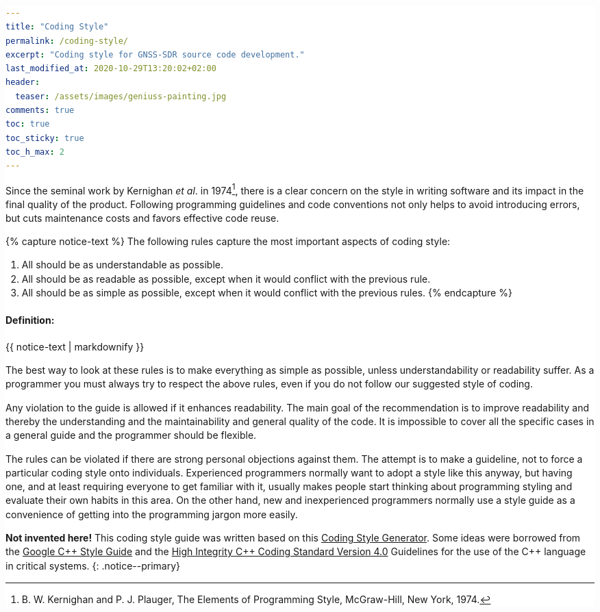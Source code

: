 ```yaml
---
title: "Coding Style"
permalink: /coding-style/
excerpt: "Coding style for GNSS-SDR source code development."
last_modified_at: 2020-10-29T13:20:02+02:00
header:
  teaser: /assets/images/geniuss-painting.jpg
comments: true
toc: true
toc_sticky: true
toc_h_max: 2
---
```



Since the seminal work by Kernighan _et al_. in 1974[^Kernighan74], there is a clear concern on the style in writing software and its impact in the final quality of the product. Following programming guidelines and code conventions not only helps to avoid introducing errors, but cuts maintenance costs and favors effective code reuse.

[^Kernighan74]: B. W. Kernighan and P. J. Plauger, The Elements of Programming Style, McGraw-Hill, New York, 1974.

{% capture notice-text %}
The following rules capture the most important aspects of coding style:

1. All should be as understandable as possible.
2. All should be as readable as possible, except when it would conflict with the previous rule.
3. All should be as simple as possible, except when it would conflict with the previous rules.
{% endcapture %}

<div class="notice--info">
  <h4>Definition:</h4>
  {{ notice-text | markdownify }}
</div>


The best way to look at these rules is to make everything as simple as possible, unless understandability or readability suffer. As a programmer you must always try to respect the above rules, even if you do not follow our suggested style of coding.

Any violation to the guide is allowed if it enhances readability.
The main goal of the recommendation is to improve readability and thereby the understanding and the maintainability and general quality of the code. It is impossible to cover all the specific cases in a general guide and the programmer should be flexible.

The rules can be violated if there are strong personal objections against them.
The attempt is to make a guideline, not to force a particular coding style onto individuals. Experienced programmers normally want to adopt a style like this anyway, but having one, and at least requiring everyone to get familiar with it, usually makes people start thinking about programming styling and evaluate their own habits in this area. On the other hand, new and inexperienced programmers normally use a style guide as a convenience of getting into the programming jargon more easily.


**Not invented here!** This coding style guide was written based on this [Coding Style Generator](http://www.rosvall.ie/cgi-bin/genCodeStd.pl). Some ideas were borrowed from the [Google C++ Style Guide](https://google.github.io/styleguide/cppguide.html) and the [High Integrity C++ Coding Standard Version 4.0](https://www.perforce.com/resources/qac/high-integrity-cpp-coding-standard) Guidelines for the use of the C++ language in critical systems.
{: .notice--primary}
